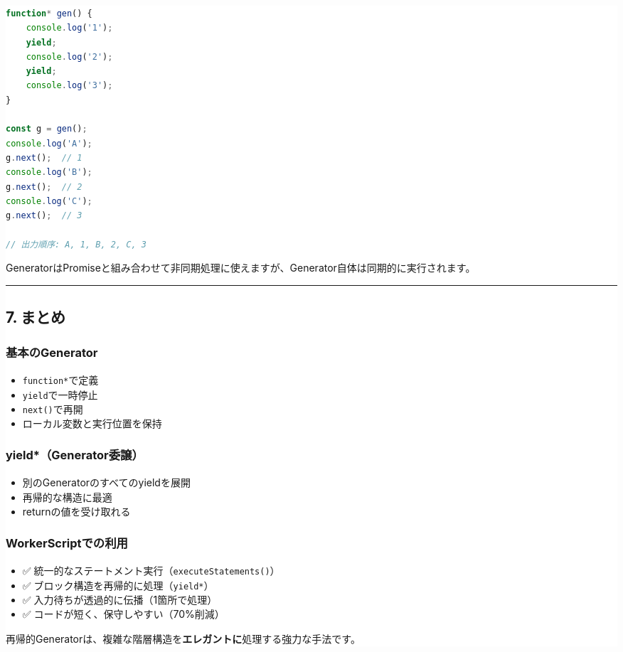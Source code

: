 ```javascript
function* gen() {
    console.log('1');
    yield;
    console.log('2');
    yield;
    console.log('3');
}

const g = gen();
console.log('A');
g.next();  // 1
console.log('B');
g.next();  // 2
console.log('C');
g.next();  // 3

// 出力順序: A, 1, B, 2, C, 3
```

GeneratorはPromiseと組み合わせて非同期処理に使えますが、Generator自体は同期的に実行されます。

---

## 7. まとめ

### 基本のGenerator
- `function*`で定義
- `yield`で一時停止
- `next()`で再開
- ローカル変数と実行位置を保持

### yield*（Generator委譲）
- 別のGeneratorのすべてのyieldを展開
- 再帰的な構造に最適
- returnの値を受け取れる

### WorkerScriptでの利用
- ✅ 統一的なステートメント実行（`executeStatements()`）
- ✅ ブロック構造を再帰的に処理（`yield*`）
- ✅ 入力待ちが透過的に伝播（1箇所で処理）
- ✅ コードが短く、保守しやすい（70%削減）

再帰的Generatorは、複雑な階層構造を**エレガントに**処理する強力な手法です。
